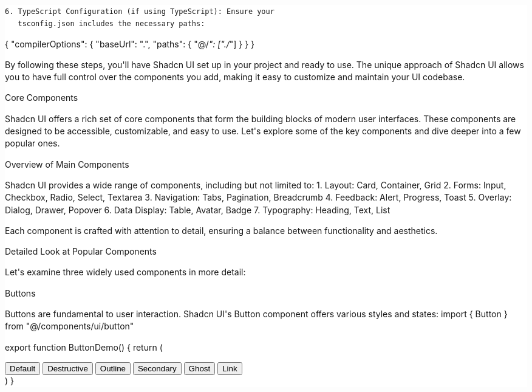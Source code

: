     6. TypeScript Configuration (if using TypeScript): Ensure your
       tsconfig.json includes the necessary paths:
{
  "compilerOptions": {
    "baseUrl": ".",
    "paths": {
      "@/*": ["./*"]
    }
  }
}

   By following these steps, you'll have Shadcn UI set up in your
   project and ready to use. The unique approach of Shadcn UI
   allows you to have full control over the components you add,
   making it easy to customize and maintain your UI codebase.

Core Components

   Shadcn UI offers a rich set of core components that form the
   building blocks of modern user interfaces. These components are
   designed to be accessible, customizable, and easy to use. Let's
   explore some of the key components and dive deeper into a few
   popular ones.

Overview of Main Components

   Shadcn UI provides a wide range of components, including but
   not limited to:
    1. Layout: Card, Container, Grid
    2. Forms: Input, Checkbox, Radio, Select, Textarea
    3. Navigation: Tabs, Pagination, Breadcrumb
    4. Feedback: Alert, Progress, Toast
    5. Overlay: Dialog, Drawer, Popover
    6. Data Display: Table, Avatar, Badge
    7. Typography: Heading, Text, List

   Each component is crafted with attention to detail, ensuring a
   balance between functionality and aesthetics.

Detailed Look at Popular Components

   Let's examine three widely used components in more detail:

Buttons

   Buttons are fundamental to user interaction. Shadcn UI's Button
   component offers various styles and states:
import { Button } from "@/components/ui/button"

export function ButtonDemo() {
  return (
    <div>
      <Button variant="default">Default</Button>
      <Button variant="destructive">Destructive</Button>
      <Button variant="outline">Outline</Button>
      <Button variant="secondary">Secondary</Button>
      <Button variant="ghost">Ghost</Button>
      <Button variant="link">Link</Button>
    </div>
  )
}
